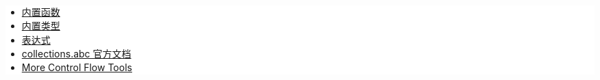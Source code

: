 - [内置函数](https://docs.python.org/zh-cn/3/library/functions.html)
- [内置类型](https://docs.python.org/3/library/stdtypes.html)
- [表达式](https://docs.python.org/3/reference/expressions.html)
- [collections.abc 官方文档](https://docs.python.org/3/library/collections.abc.html)
- [More Control Flow Tools](https://docs.python.org/3/tutorial/controlflow.html)
